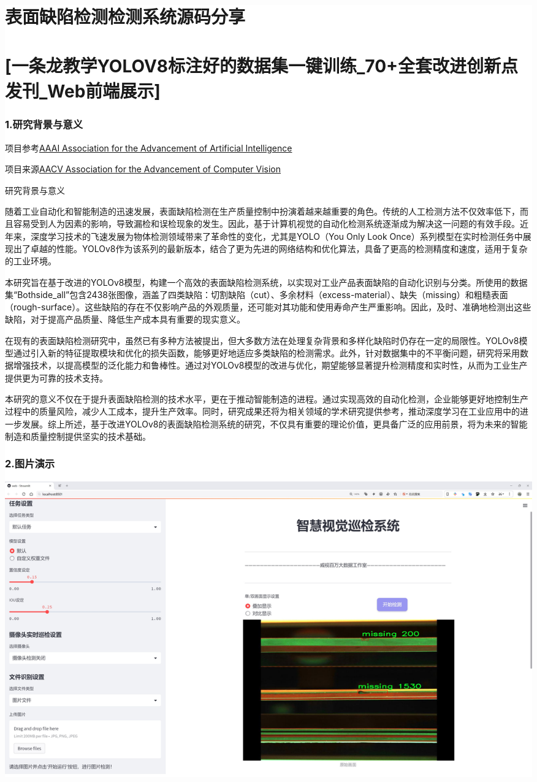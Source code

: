 # 表面缺陷检测检测系统源码分享
 # [一条龙教学YOLOV8标注好的数据集一键训练_70+全套改进创新点发刊_Web前端展示]

### 1.研究背景与意义

项目参考[AAAI Association for the Advancement of Artificial Intelligence](https://gitee.com/qunshansj/projects)

项目来源[AACV Association for the Advancement of Computer Vision](https://gitee.com/qunmasj/projects)

研究背景与意义

随着工业自动化和智能制造的迅速发展，表面缺陷检测在生产质量控制中扮演着越来越重要的角色。传统的人工检测方法不仅效率低下，而且容易受到人为因素的影响，导致漏检和误检现象的发生。因此，基于计算机视觉的自动化检测系统逐渐成为解决这一问题的有效手段。近年来，深度学习技术的飞速发展为物体检测领域带来了革命性的变化，尤其是YOLO（You Only Look Once）系列模型在实时检测任务中展现出了卓越的性能。YOLOv8作为该系列的最新版本，结合了更为先进的网络结构和优化算法，具备了更高的检测精度和速度，适用于复杂的工业环境。

本研究旨在基于改进的YOLOv8模型，构建一个高效的表面缺陷检测系统，以实现对工业产品表面缺陷的自动化识别与分类。所使用的数据集“Bothside_all”包含2438张图像，涵盖了四类缺陷：切割缺陷（cut）、多余材料（excess-material）、缺失（missing）和粗糙表面（rough-surface）。这些缺陷的存在不仅影响产品的外观质量，还可能对其功能和使用寿命产生严重影响。因此，及时、准确地检测出这些缺陷，对于提高产品质量、降低生产成本具有重要的现实意义。

在现有的表面缺陷检测研究中，虽然已有多种方法被提出，但大多数方法在处理复杂背景和多样化缺陷时仍存在一定的局限性。YOLOv8模型通过引入新的特征提取模块和优化的损失函数，能够更好地适应多类缺陷的检测需求。此外，针对数据集中的不平衡问题，研究将采用数据增强技术，以提高模型的泛化能力和鲁棒性。通过对YOLOv8模型的改进与优化，期望能够显著提升检测精度和实时性，从而为工业生产提供更为可靠的技术支持。

本研究的意义不仅在于提升表面缺陷检测的技术水平，更在于推动智能制造的进程。通过实现高效的自动化检测，企业能够更好地控制生产过程中的质量风险，减少人工成本，提升生产效率。同时，研究成果还将为相关领域的学术研究提供参考，推动深度学习在工业应用中的进一步发展。综上所述，基于改进YOLOv8的表面缺陷检测系统的研究，不仅具有重要的理论价值，更具备广泛的应用前景，将为未来的智能制造和质量控制提供坚实的技术基础。

### 2.图片演示

![1.png](1.png)
